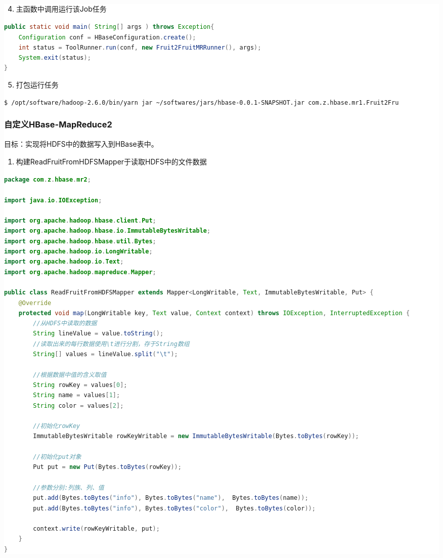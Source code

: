 4) 主函数中调用运行该Job任务

```java
public static void main( String[] args ) throws Exception{
    Configuration conf = HBaseConfiguration.create();
    int status = ToolRunner.run(conf, new Fruit2FruitMRRunner(), args);
    System.exit(status);
}
```

5) 打包运行任务

```
$ /opt/software/hadoop-2.6.0/bin/yarn jar ~/softwares/jars/hbase-0.0.1-SNAPSHOT.jar com.z.hbase.mr1.Fruit2Fru
```

### 自定义HBase-MapReduce2

目标：实现将HDFS中的数据写入到HBase表中。

1) 构建ReadFruitFromHDFSMapper于读取HDFS中的文件数据

```java
package com.z.hbase.mr2;

import java.io.IOException;

import org.apache.hadoop.hbase.client.Put;
import org.apache.hadoop.hbase.io.ImmutableBytesWritable;
import org.apache.hadoop.hbase.util.Bytes;
import org.apache.hadoop.io.LongWritable;
import org.apache.hadoop.io.Text;
import org.apache.hadoop.mapreduce.Mapper;

public class ReadFruitFromHDFSMapper extends Mapper<LongWritable, Text, ImmutableBytesWritable, Put> {
    @Override
    protected void map(LongWritable key, Text value, Context context) throws IOException, InterruptedException {
        //从HDFS中读取的数据
        String lineValue = value.toString();
        //读取出来的每行数据使用\t进行分割，存于String数组
        String[] values = lineValue.split("\t");

        //根据数据中值的含义取值
        String rowKey = values[0];
        String name = values[1];
        String color = values[2];

        //初始化rowKey
        ImmutableBytesWritable rowKeyWritable = new ImmutableBytesWritable(Bytes.toBytes(rowKey));

        //初始化put对象
        Put put = new Put(Bytes.toBytes(rowKey));

        //参数分别:列族、列、值  
        put.add(Bytes.toBytes("info"), Bytes.toBytes("name"),  Bytes.toBytes(name)); 
        put.add(Bytes.toBytes("info"), Bytes.toBytes("color"),  Bytes.toBytes(color)); 

        context.write(rowKeyWritable, put);
    }
}
```
